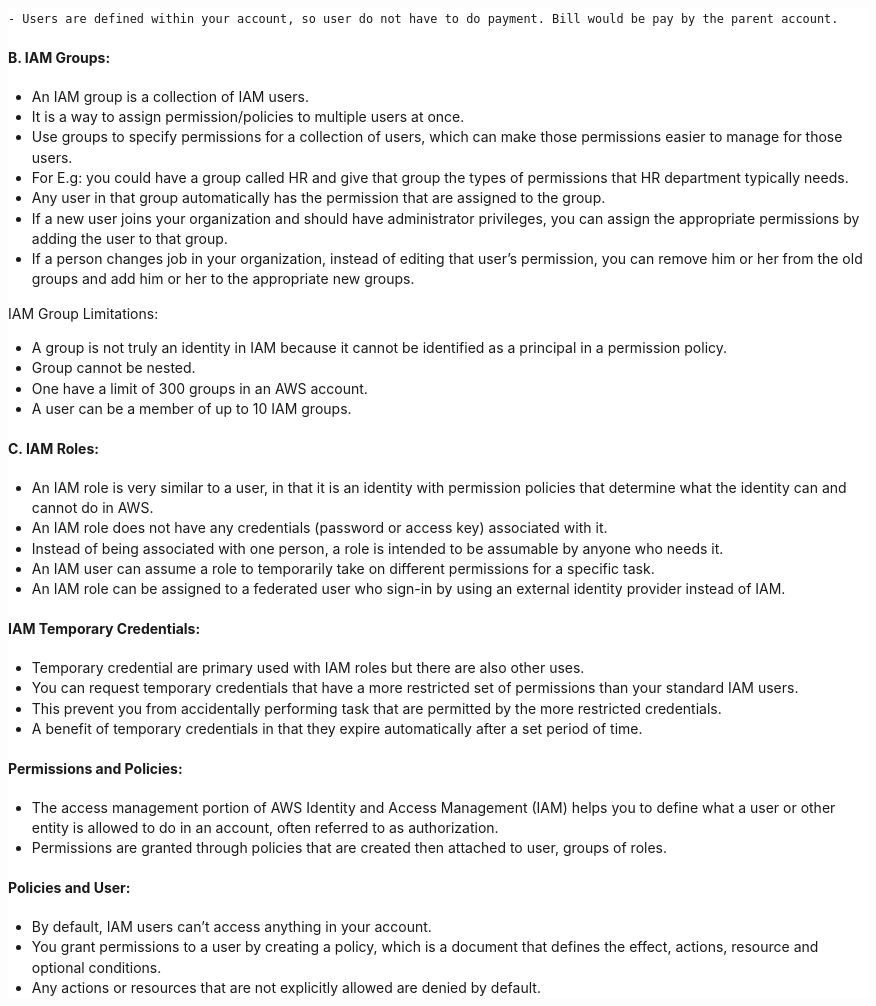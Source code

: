     - Users are defined within your account, so user do not have to do payment. Bill would be pay by the parent account.


#### B.	IAM Groups:

- An IAM group is a collection of IAM users.
- It is a way to assign permission/policies to multiple users at once.
- Use groups to specify permissions for a collection of users, which can make those permissions easier to manage for those users.
- For E.g: you could have a group called HR and give that group the types of permissions that HR department typically needs.
- Any user in that group automatically has the permission that are assigned to the group.
- If a new user joins your organization and should have administrator privileges, you can assign the appropriate permissions by adding the user to that group.
- If a person changes job in your organization, instead of editing that user’s permission, you can remove him or her from the old groups and add him or her to the appropriate new groups.

IAM Group Limitations:
- A group is not truly an identity in IAM because it cannot be identified as a principal in a permission policy.
- Group cannot be nested.
- One have a limit of 300 groups in an AWS account.
- A user can be a member of up to 10 IAM groups.


#### C.	IAM Roles:

- An IAM role is very similar to a user, in that it is an identity with permission policies that determine what the identity can and cannot do in AWS.
- An IAM role does not have any credentials (password or access key) associated with it.
- Instead of being associated with one person, a role is intended to be assumable by anyone who needs it.
- An IAM user can assume a role to temporarily take on different permissions for a specific task.
- An IAM role can be assigned to a federated user who sign-in by using an external identity provider instead of IAM.
 
#### IAM Temporary Credentials:

- Temporary credential are primary used with IAM roles but there are also other uses.
- You can request temporary credentials that have a more restricted set of permissions than your standard IAM users.
- This prevent you from accidentally performing task that are permitted by the more restricted credentials.
- A benefit of temporary credentials in that they expire automatically after a set period of time.

#### Permissions and Policies:
- The access management portion of AWS Identity and Access Management (IAM) helps you to define what a user or other entity is allowed to do in an account, often referred to as authorization.
- Permissions are granted through policies that are created then attached to user, groups of roles.


#### Policies and User:
- By default, IAM users can’t access anything in your account.
- You grant permissions to a user by creating a policy, which is a document that defines the effect, actions, resource and optional conditions.
- Any actions or resources that are not explicitly allowed are denied by default.

